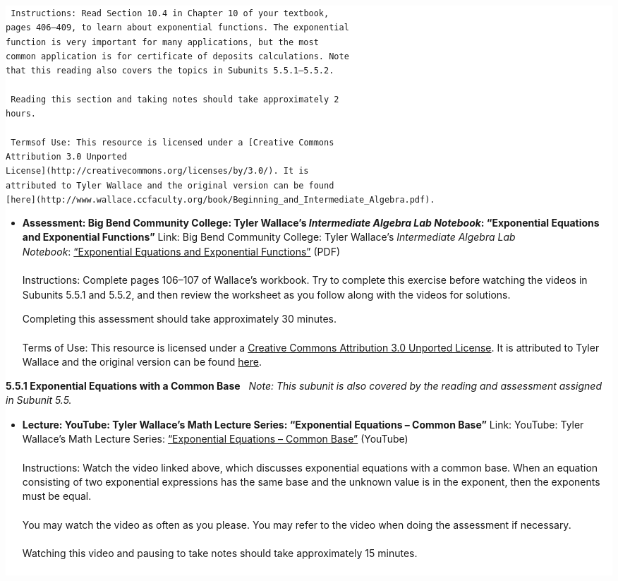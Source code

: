      Instructions: Read Section 10.4 in Chapter 10 of your textbook,
    pages 406–409, to learn about exponential functions. The exponential
    function is very important for many applications, but the most
    common application is for certificate of deposits calculations. Note
    that this reading also covers the topics in Subunits 5.5.1–5.5.2.  
        
     Reading this section and taking notes should take approximately 2
    hours.  
        
     Termsof Use: This resource is licensed under a [Creative Commons
    Attribution 3.0 Unported
    License](http://creativecommons.org/licenses/by/3.0/). It is
    attributed to Tyler Wallace and the original version can be found
    [here](http://www.wallace.ccfaculty.org/book/Beginning_and_Intermediate_Algebra.pdf).

-   **Assessment: Big Bend Community College: Tyler Wallace’s
    *Intermediate Algebra Lab Notebook*: “Exponential Equations and
    Exponential Functions”**
    Link: Big Bend Community College: Tyler Wallace’s *Intermediate
    Algebra Lab Notebook*: [“Exponential Equations and Exponential
    Functions”](http://www.wallace.ccfaculty.org/book/MPC%20099%20Workbook.pdf) (PDF)  
        
     Instructions: Complete pages 106–107 of Wallace’s workbook. Try to
    complete this exercise before watching the videos in Subunits 5.5.1
    and 5.5.2, and then review the worksheet as you follow along with
    the videos for solutions.  
      
     Completing this assessment should take approximately 30 minutes.  
        
     Terms of Use: This resource is licensed under a [Creative Commons
    Attribution 3.0 Unported
    License](http://creativecommons.org/licenses/by/3.0/). It is
    attributed to Tyler Wallace and the original version can be
    found [here](http://www.wallace.ccfaculty.org/book/Beginning_and_Intermediate_Algebra.pdf).

**5.5.1 Exponential Equations with a Common Base** <span
id="5.5.1"></span> 
*Note: This subunit is also covered by the reading and assessment
assigned in Subunit 5.5.*

-   **Lecture: YouTube: Tyler Wallace’s Math Lecture Series:
    “Exponential Equations – Common Base”**
    Link: YouTube: Tyler Wallace’s Math Lecture Series: [“Exponential
    Equations – Common
    Base”](http://www.youtube.com/watch?v=ARq-xBPvd10) (YouTube)  
        
     Instructions: Watch the video linked above, which discusses
    exponential equations with a common base. When an equation
    consisting of two exponential expressions has the same base and the
    unknown value is in the exponent, then the exponents must be
    equal.  
        
     You may watch the video as often as you please. You may refer to
    the video when doing the assessment if necessary.  
        
     Watching this video and pausing to take notes should take
    approximately 15 minutes.  
        